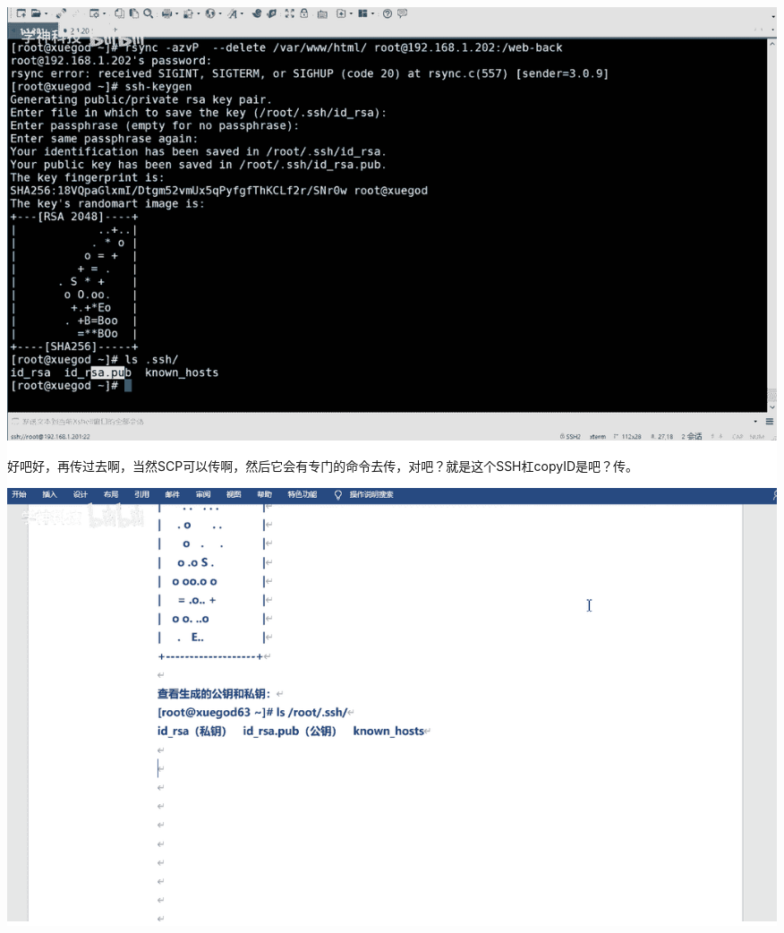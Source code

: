 ![](img/15b8634a1f0ac2c0af5bc7000480e211_7.png)

好吧好，再传过去啊，当然SCP可以传啊，然后它会有专门的命令去传，对吧？就是这个SSH杠copyID是吧？传。



![](img/15b8634a1f0ac2c0af5bc7000480e211_9.png)

